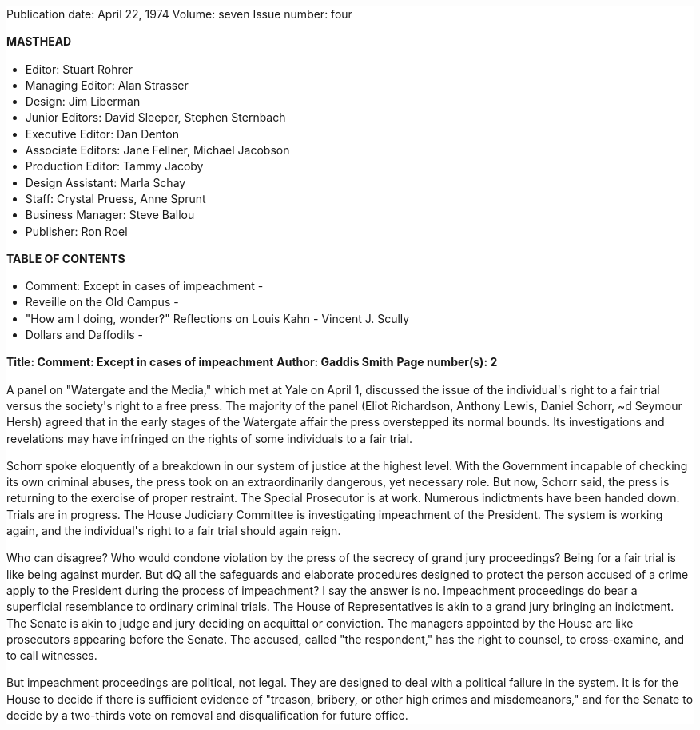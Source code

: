 Publication date: April 22, 1974
Volume: seven
Issue number: four

**MASTHEAD**
- Editor: Stuart Rohrer
- Managing Editor: Alan Strasser
- Design: Jim Liberman
- Junior Editors: David Sleeper, Stephen Sternbach
- Executive Editor: Dan Denton
- Associate Editors: Jane Fellner, Michael Jacobson
- Production Editor: Tammy Jacoby
- Design Assistant: Marla Schay
- Staff: Crystal Pruess, Anne Sprunt
- Business Manager: Steve Ballou
- Publisher: Ron Roel


**TABLE OF CONTENTS**
- Comment: Except in cases of impeachment -  
- Reveille on the Old Campus -  
- "How am I doing, wonder?" Reflections on Louis Kahn - Vincent J. Scully
- Dollars and Daffodils - 


**Title: Comment: Except in cases of impeachment**
**Author: Gaddis Smith**
**Page number(s): 2**

A panel on "Watergate and the Media," which met at Yale on April 1, discussed the issue of the individual's right to a fair trial versus the society's right to a free press. 
The majority of the panel (Eliot Richardson, Anthony Lewis, Daniel Schorr, ~d Seymour Hersh) agreed that in the early stages of the Watergate affair the press overstepped its normal bounds. Its investigations and revelations may have infringed on the rights of some individuals to a fair trial. 

Schorr spoke eloquently of a breakdown in our system of justice at the highest level. With the Government incapable of checking its own criminal abuses, the press took on an extraordinarily dangerous, yet necessary role. But now, Schorr said, the press is returning to the exercise of proper restraint. The Special Prosecutor is at work. Numerous indictments have been handed down. Trials are in progress. The House Judiciary Committee is investigating impeachment of the President. The system is working again, and the individual's right to a fair trial should again reign. 

Who can disagree? Who would condone violation by the press of the secrecy of grand jury proceedings? Being for a fair trial is like being against murder. But dQ all the safeguards and elaborate procedures designed to protect the person accused of a crime apply to the President during the process of impeachment? 
I say the answer is no. Impeachment proceedings do bear a superficial resemblance to ordinary criminal trials. The House of Representatives is akin to a grand jury bringing an indictment. The Senate is akin to judge and jury deciding on acquittal or conviction. The managers appointed by the House are like prosecutors appearing before the Senate. The accused, called "the respondent," has the right to counsel, to cross-examine, and to call witnesses. 

But impeachment proceedings are political, not legal. They are designed to deal with a political failure in the system. It is for the House to decide if there is sufficient evidence of "treason, bribery, or other high crimes and misdemeanors," and for the Senate to decide by a two-thirds vote on removal and disqualification for future office. 
